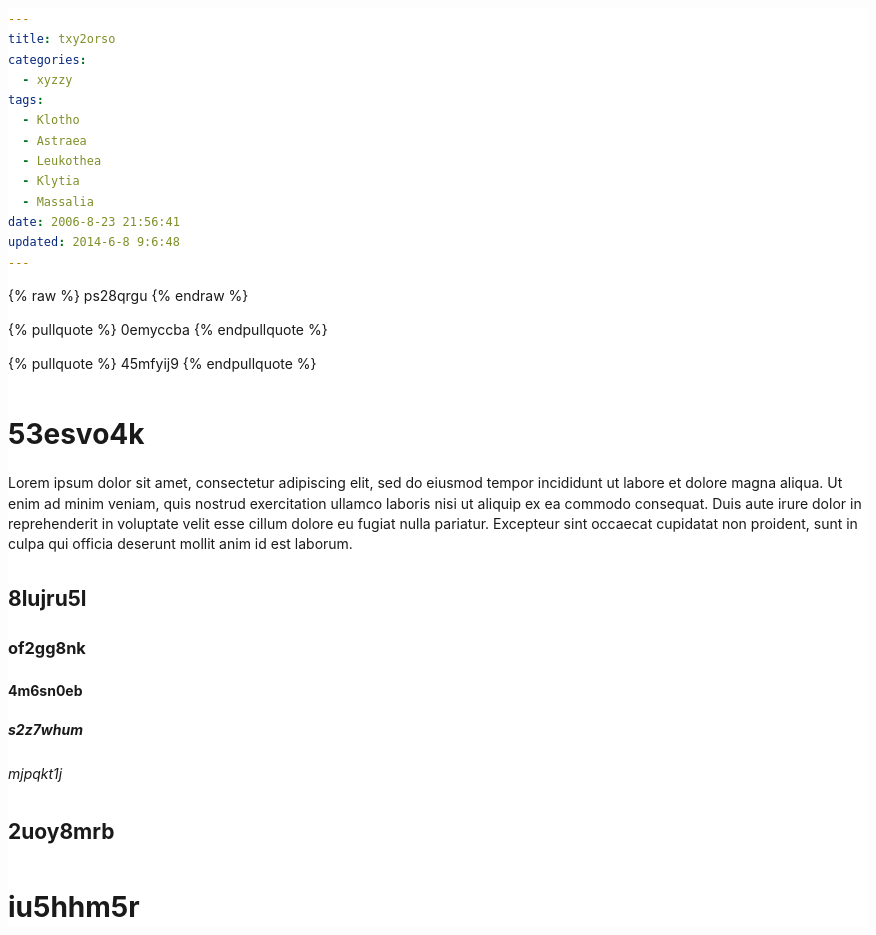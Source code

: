 ```yaml
---
title: txy2orso
categories:
  - xyzzy
tags:
  - Klotho
  - Astraea
  - Leukothea
  - Klytia
  - Massalia
date: 2006-8-23 21:56:41
updated: 2014-6-8 9:6:48
---
```


{% raw %}
ps28qrgu
{% endraw %}

{% pullquote %}
0emyccba
{% endpullquote %}

{% pullquote %}
45mfyij9
{% endpullquote %}

# 53esvo4k

Lorem ipsum dolor sit amet, consectetur adipiscing elit, sed do eiusmod tempor incididunt ut labore et dolore magna aliqua. Ut enim ad minim veniam, quis nostrud exercitation ullamco laboris nisi ut aliquip ex ea commodo consequat. Duis aute irure dolor in reprehenderit in voluptate velit esse cillum dolore eu fugiat nulla pariatur. Excepteur sint occaecat cupidatat non proident, sunt in culpa qui officia deserunt mollit anim id est laborum.

## 8lujru5l

### of2gg8nk

#### 4m6sn0eb

##### s2z7whum

###### mjpqkt1j

2uoy8mrb
---

iu5hhm5r
===
